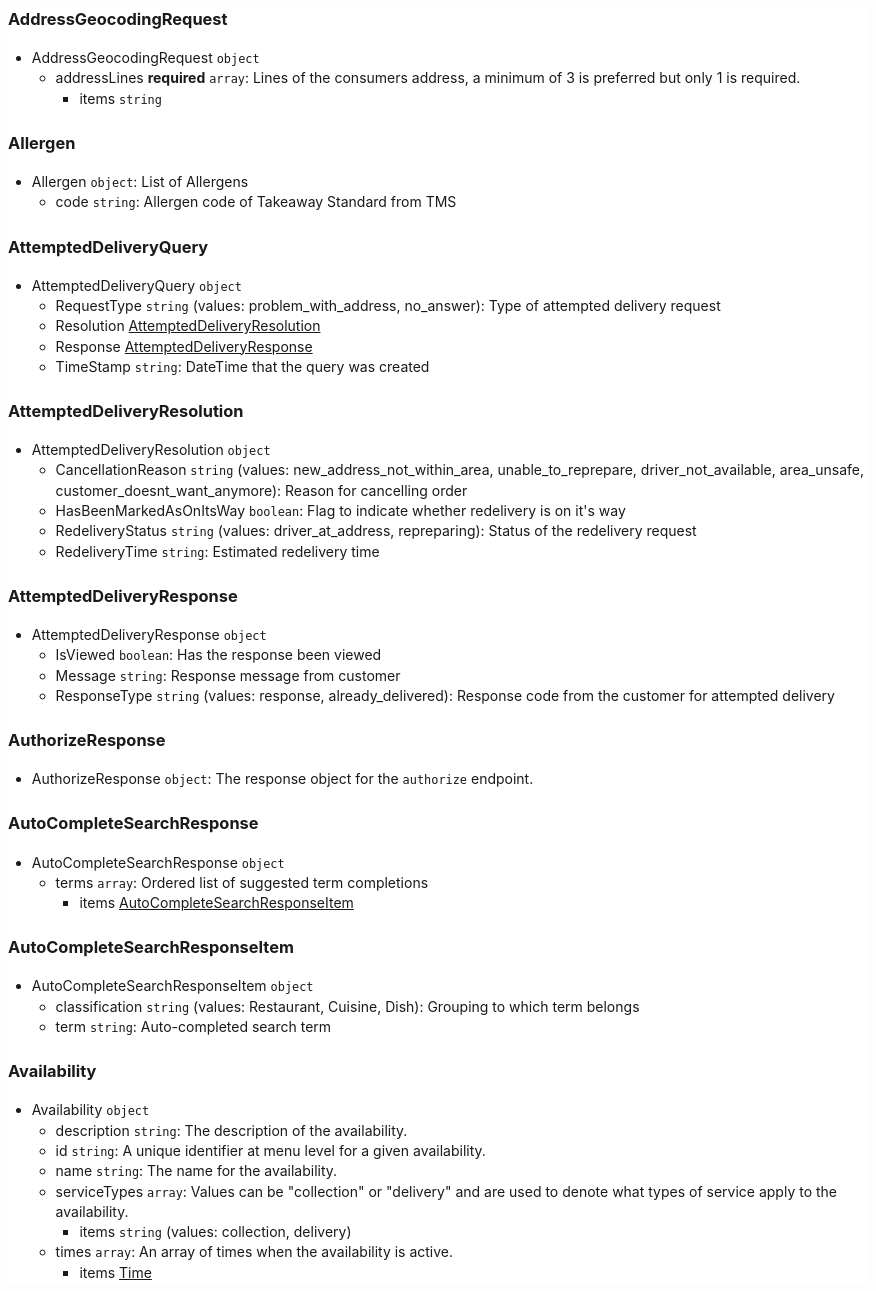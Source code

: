 ### AddressGeocodingRequest
* AddressGeocodingRequest `object`
  * addressLines **required** `array`: Lines of the consumers address, a minimum of 3 is preferred but only 1 is required.
    * items `string`

### Allergen
* Allergen `object`: List of  Allergens
  * code `string`: Allergen code of Takeaway Standard from TMS

### AttemptedDeliveryQuery
* AttemptedDeliveryQuery `object`
  * RequestType `string` (values: problem_with_address, no_answer): Type of attempted delivery request
  * Resolution [AttemptedDeliveryResolution](#attempteddeliveryresolution)
  * Response [AttemptedDeliveryResponse](#attempteddeliveryresponse)
  * TimeStamp `string`: DateTime that the query was created

### AttemptedDeliveryResolution
* AttemptedDeliveryResolution `object`
  * CancellationReason `string` (values: new_address_not_within_area, unable_to_reprepare, driver_not_available, area_unsafe, customer_doesnt_want_anymore): Reason for cancelling order
  * HasBeenMarkedAsOnItsWay `boolean`: Flag to indicate whether redelivery is on it's way
  * RedeliveryStatus `string` (values: driver_at_address, repreparing): Status of the redelivery request
  * RedeliveryTime `string`: Estimated redelivery time

### AttemptedDeliveryResponse
* AttemptedDeliveryResponse `object`
  * IsViewed `boolean`: Has the response been viewed
  * Message `string`: Response message from customer
  * ResponseType `string` (values: response, already_delivered): Response code from the customer for attempted delivery

### AuthorizeResponse
* AuthorizeResponse `object`: The response object for the `authorize` endpoint.

### AutoCompleteSearchResponse
* AutoCompleteSearchResponse `object`
  * terms `array`: Ordered list of suggested term completions
    * items [AutoCompleteSearchResponseItem](#autocompletesearchresponseitem)

### AutoCompleteSearchResponseItem
* AutoCompleteSearchResponseItem `object`
  * classification `string` (values: Restaurant, Cuisine, Dish): Grouping to which term belongs
  * term `string`: Auto-completed search term

### Availability
* Availability `object`
  * description `string`: The description of the availability.
  * id `string`: A unique identifier at menu level for a given availability.
  * name `string`: The name for the availability.
  * serviceTypes `array`: Values can be "collection" or "delivery" and are used to denote what types of service apply to the availability.
    * items `string` (values: collection, delivery)
  * times `array`: An array of times when the availability is active.
    * items [Time](#time)
